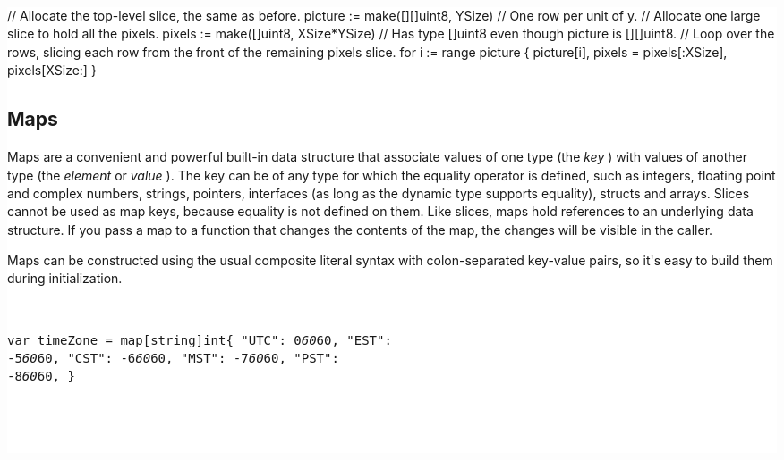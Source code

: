 // Allocate the top-level slice, the same as before.
picture := make([][]uint8, YSize) // One row per unit of y.
// Allocate one large slice to hold all the pixels.
pixels := make([]uint8, XSize*YSize) // Has type []uint8 even though picture is [][]uint8.
// Loop over the rows, slicing each row from the front of the remaining pixels slice.
for i := range picture {
	picture[i], pixels = pixels[:XSize], pixels[XSize:]
}

</pre>

## Maps
<p>

Maps are a convenient and powerful built-in data structure that associate
values of one type (the 
<em>
key
</em>
) with values of another type
(the 
<em>
element
</em>
 or 
<em>
value
</em>
).
The key can be of any type for which the equality operator is defined,
such as integers,
floating point and complex numbers,
strings, pointers, interfaces (as long as the dynamic type
supports equality), structs and arrays.
Slices cannot be used as map keys,
because equality is not defined on them.
Like slices, maps hold references to an underlying data structure.
If you pass a map to a function
that changes the contents of the map, the changes will be visible
in the caller.

</p>
<p>

Maps can be constructed using the usual composite literal syntax
with colon-separated key-value pairs,
so it's easy to build them during initialization.

</p>
<pre>

var timeZone = map[string]int{
    "UTC":  0*60*60,
    "EST": -5*60*60,
    "CST": -6*60*60,
    "MST": -7*60*60,
    "PST": -8*60*60,
}
